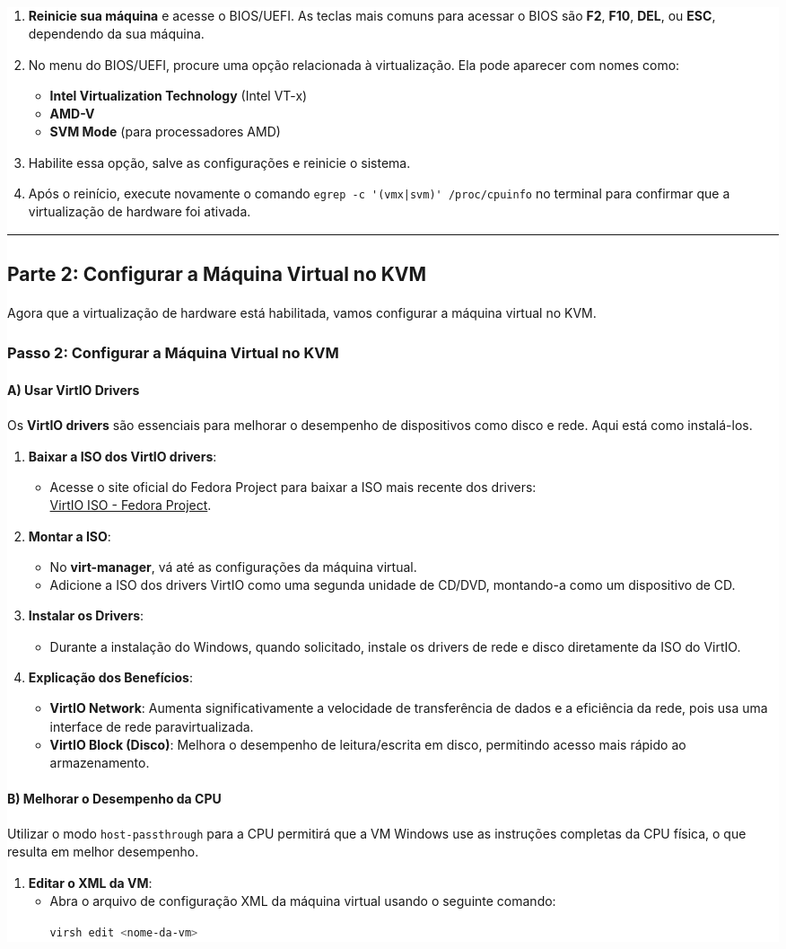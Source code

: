 1. **Reinicie sua máquina** e acesse o BIOS/UEFI. As teclas mais comuns para acessar o BIOS são **F2**, **F10**, **DEL**, ou **ESC**, dependendo da sua máquina.
   
2. No menu do BIOS/UEFI, procure uma opção relacionada à virtualização. Ela pode aparecer com nomes como:
   - **Intel Virtualization Technology** (Intel VT-x)
   - **AMD-V**
   - **SVM Mode** (para processadores AMD)

3. Habilite essa opção, salve as configurações e reinicie o sistema.

4. Após o reinício, execute novamente o comando `egrep -c '(vmx|svm)' /proc/cpuinfo` no terminal para confirmar que a virtualização de hardware foi ativada.

---

## **Parte 2: Configurar a Máquina Virtual no KVM**

Agora que a virtualização de hardware está habilitada, vamos configurar a máquina virtual no KVM.

### **Passo 2: Configurar a Máquina Virtual no KVM**

#### **A) Usar VirtIO Drivers**

Os **VirtIO drivers** são essenciais para melhorar o desempenho de dispositivos como disco e rede. Aqui está como instalá-los.

1. **Baixar a ISO dos VirtIO drivers**:
   - Acesse o site oficial do Fedora Project para baixar a ISO mais recente dos drivers:  
     [VirtIO ISO - Fedora Project](https://fedoraproject.org/wiki/Windows_Virtio_Drivers).

2. **Montar a ISO**:
   - No **virt-manager**, vá até as configurações da máquina virtual.
   - Adicione a ISO dos drivers VirtIO como uma segunda unidade de CD/DVD, montando-a como um dispositivo de CD.

3. **Instalar os Drivers**:
   - Durante a instalação do Windows, quando solicitado, instale os drivers de rede e disco diretamente da ISO do VirtIO.

4. **Explicação dos Benefícios**:
   - **VirtIO Network**: Aumenta significativamente a velocidade de transferência de dados e a eficiência da rede, pois usa uma interface de rede paravirtualizada.
   - **VirtIO Block (Disco)**: Melhora o desempenho de leitura/escrita em disco, permitindo acesso mais rápido ao armazenamento.

#### **B) Melhorar o Desempenho da CPU**

Utilizar o modo `host-passthrough` para a CPU permitirá que a VM Windows use as instruções completas da CPU física, o que resulta em melhor desempenho.

1. **Editar o XML da VM**:
   - Abra o arquivo de configuração XML da máquina virtual usando o seguinte comando:
     ```bash
     virsh edit <nome-da-vm>
     ```
